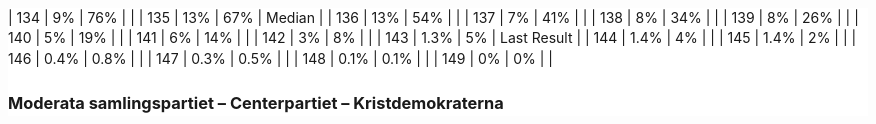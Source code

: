 | 134 | 9% | 76% |  |
| 135 | 13% | 67% | Median |
| 136 | 13% | 54% |  |
| 137 | 7% | 41% |  |
| 138 | 8% | 34% |  |
| 139 | 8% | 26% |  |
| 140 | 5% | 19% |  |
| 141 | 6% | 14% |  |
| 142 | 3% | 8% |  |
| 143 | 1.3% | 5% | Last Result |
| 144 | 1.4% | 4% |  |
| 145 | 1.4% | 2% |  |
| 146 | 0.4% | 0.8% |  |
| 147 | 0.3% | 0.5% |  |
| 148 | 0.1% | 0.1% |  |
| 149 | 0% | 0% |  |

### Moderata samlingspartiet – Centerpartiet – Kristdemokraterna
